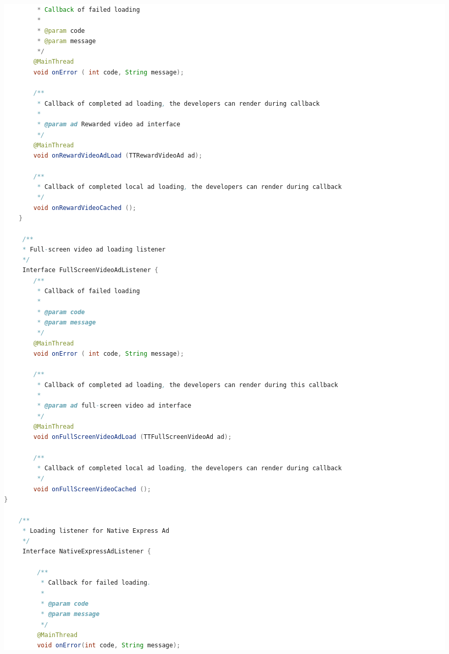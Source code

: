 ```java
         * Callback of failed loading
         *
         * @param code
         * @param message
         */
        @MainThread
        void onError ( int code, String message);

        /**
         * Callback of completed ad loading, the developers can render during callback
         *
         * @param ad Rewarded video ad interface
         */
        @MainThread
        void onRewardVideoAdLoad (TTRewardVideoAd ad);

        /**
         * Callback of completed local ad loading, the developers can render during callback
         */
        void onRewardVideoCached ();
    }

     /**
     * Full-screen video ad loading listener
     */
     Interface FullScreenVideoAdListener {
        /**
         * Callback of failed loading
         *
         * @param code
         * @param message
         */
        @MainThread
        void onError ( int code, String message);

        /**
         * Callback of completed ad loading, the developers can render during this callback
         *
         * @param ad full-screen video ad interface
         */
        @MainThread
        void onFullScreenVideoAdLoad (TTFullScreenVideoAd ad);

        /**
         * Callback of completed local ad loading, the developers can render during callback
         */
        void onFullScreenVideoCached ();
}

    /**
     * Loading listener for Native Express Ad
     */
     Interface NativeExpressAdListener {

         /**
          * Callback for failed loading.
          *
          * @param code
          * @param message
          */
         @MainThread
         void onError(int code, String message);

```